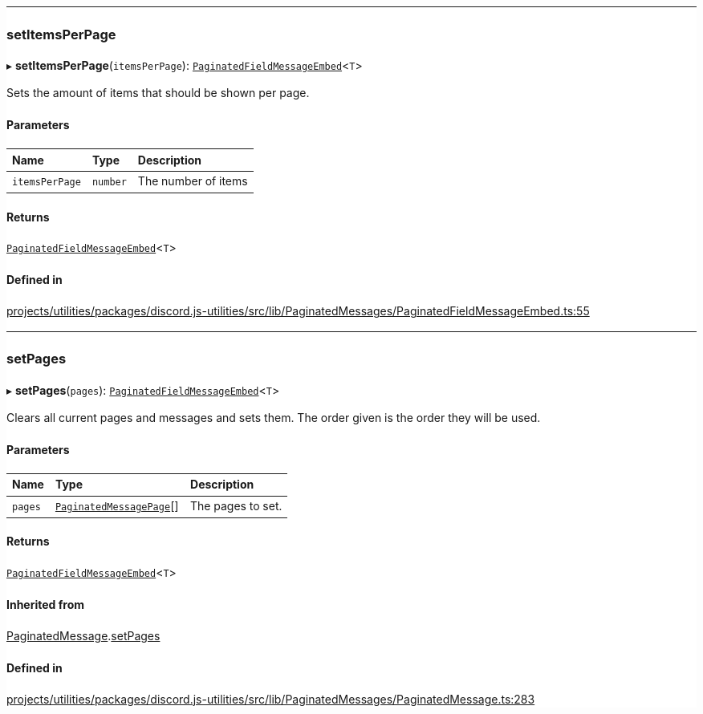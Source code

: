 ___

### setItemsPerPage

▸ **setItemsPerPage**(`itemsPerPage`): [`PaginatedFieldMessageEmbed`](sapphire_discord_js_utilities.PaginatedFieldMessageEmbed)<`T`\>

Sets the amount of items that should be shown per page.

#### Parameters

| Name | Type | Description |
| :------ | :------ | :------ |
| `itemsPerPage` | `number` | The number of items |

#### Returns

[`PaginatedFieldMessageEmbed`](sapphire_discord_js_utilities.PaginatedFieldMessageEmbed)<`T`\>

#### Defined in

[projects/utilities/packages/discord.js-utilities/src/lib/PaginatedMessages/PaginatedFieldMessageEmbed.ts:55](https://github.com/sapphiredev/utilities/blob/8a451b58/packages/discord.js-utilities/src/lib/PaginatedMessages/PaginatedFieldMessageEmbed.ts#L55)

___

### setPages

▸ **setPages**(`pages`): [`PaginatedFieldMessageEmbed`](sapphire_discord_js_utilities.PaginatedFieldMessageEmbed)<`T`\>

Clears all current pages and messages and sets them. The order given is the order they will be used.

#### Parameters

| Name | Type | Description |
| :------ | :------ | :------ |
| `pages` | [`PaginatedMessagePage`](../modules/sapphire_discord_js_utilities#paginatedmessagepage)[] | The pages to set. |

#### Returns

[`PaginatedFieldMessageEmbed`](sapphire_discord_js_utilities.PaginatedFieldMessageEmbed)<`T`\>

#### Inherited from

[PaginatedMessage](sapphire_discord_js_utilities.PaginatedMessage).[setPages](sapphire_discord_js_utilities.PaginatedMessage#setpages)

#### Defined in

[projects/utilities/packages/discord.js-utilities/src/lib/PaginatedMessages/PaginatedMessage.ts:283](https://github.com/sapphiredev/utilities/blob/8a451b58/packages/discord.js-utilities/src/lib/PaginatedMessages/PaginatedMessage.ts#L283)
